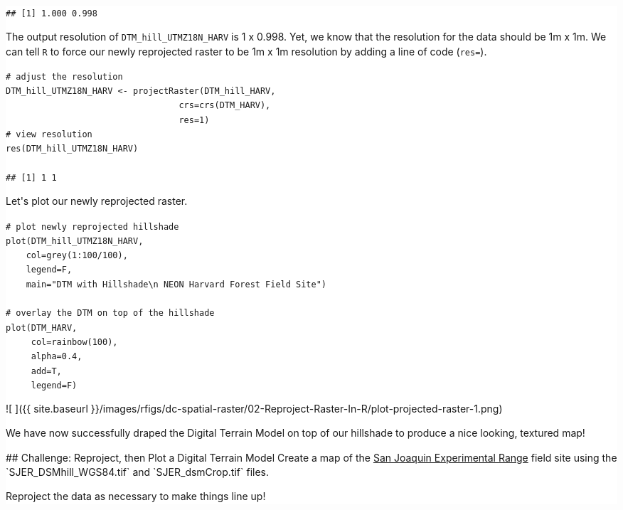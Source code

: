     ## [1] 1.000 0.998

The output resolution of `DTM_hill_UTMZ18N_HARV` is 1 x 0.998. Yet, we know that
the resolution for the data should be 1m x 1m. We can tell `R` to force our
newly reprojected raster to be 1m x 1m resolution by adding a line of code
(`res=`).  


    # adjust the resolution 
    DTM_hill_UTMZ18N_HARV <- projectRaster(DTM_hill_HARV, 
                                      crs=crs(DTM_HARV),
                                      res=1)
    # view resolution
    res(DTM_hill_UTMZ18N_HARV)

    ## [1] 1 1

Let's plot our newly reprojected raster.


    # plot newly reprojected hillshade
    plot(DTM_hill_UTMZ18N_HARV,
        col=grey(1:100/100),
        legend=F,
        main="DTM with Hillshade\n NEON Harvard Forest Field Site")
    
    # overlay the DTM on top of the hillshade
    plot(DTM_HARV,
         col=rainbow(100),
         alpha=0.4,
         add=T,
         legend=F)

![ ]({{ site.baseurl }}/images/rfigs/dc-spatial-raster/02-Reproject-Raster-In-R/plot-projected-raster-1.png)

We have now successfully draped the Digital Terrain Model on top of our
hillshade to produce a nice looking, textured map! 

<div id="challenge" markdown="1">
## Challenge: Reproject, then Plot a Digital Terrain Model 
Create a map of the 
<a href="http://www.neoninc.org/science-design/field-sites/san-joaquin-experimental-range" target="_blank" >San Joaquin Experimental Range</a>
field site using the `SJER_DSMhill_WGS84.tif` and `SJER_dsmCrop.tif` files. 

Reproject the data as necessary to make things line up!
</div>
